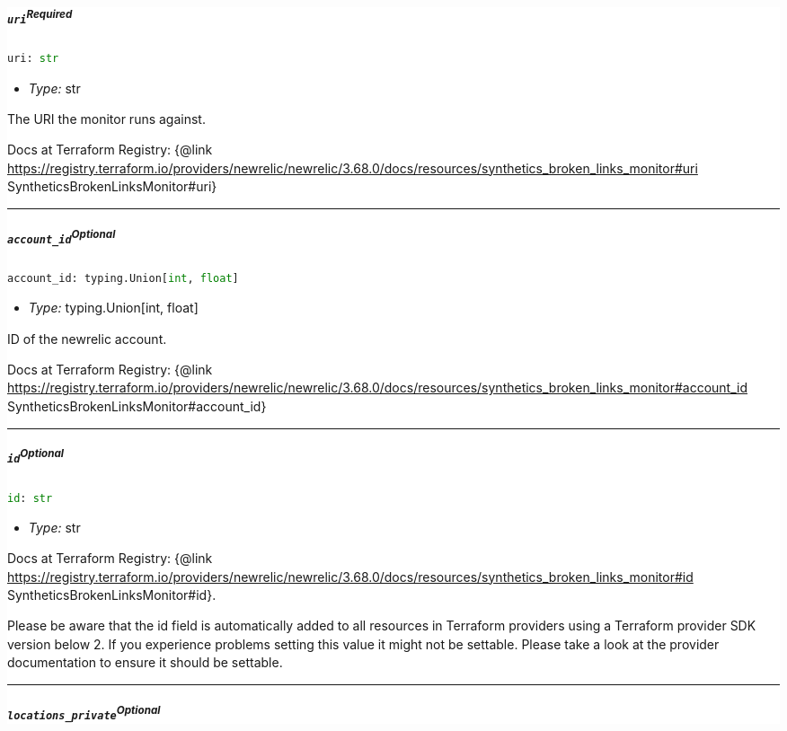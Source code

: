
##### `uri`<sup>Required</sup> <a name="uri" id="@cdktf/provider-newrelic.syntheticsBrokenLinksMonitor.SyntheticsBrokenLinksMonitorConfig.property.uri"></a>

```python
uri: str
```

- *Type:* str

The URI the monitor runs against.

Docs at Terraform Registry: {@link https://registry.terraform.io/providers/newrelic/newrelic/3.68.0/docs/resources/synthetics_broken_links_monitor#uri SyntheticsBrokenLinksMonitor#uri}

---

##### `account_id`<sup>Optional</sup> <a name="account_id" id="@cdktf/provider-newrelic.syntheticsBrokenLinksMonitor.SyntheticsBrokenLinksMonitorConfig.property.accountId"></a>

```python
account_id: typing.Union[int, float]
```

- *Type:* typing.Union[int, float]

ID of the newrelic account.

Docs at Terraform Registry: {@link https://registry.terraform.io/providers/newrelic/newrelic/3.68.0/docs/resources/synthetics_broken_links_monitor#account_id SyntheticsBrokenLinksMonitor#account_id}

---

##### `id`<sup>Optional</sup> <a name="id" id="@cdktf/provider-newrelic.syntheticsBrokenLinksMonitor.SyntheticsBrokenLinksMonitorConfig.property.id"></a>

```python
id: str
```

- *Type:* str

Docs at Terraform Registry: {@link https://registry.terraform.io/providers/newrelic/newrelic/3.68.0/docs/resources/synthetics_broken_links_monitor#id SyntheticsBrokenLinksMonitor#id}.

Please be aware that the id field is automatically added to all resources in Terraform providers using a Terraform provider SDK version below 2.
If you experience problems setting this value it might not be settable. Please take a look at the provider documentation to ensure it should be settable.

---

##### `locations_private`<sup>Optional</sup> <a name="locations_private" id="@cdktf/provider-newrelic.syntheticsBrokenLinksMonitor.SyntheticsBrokenLinksMonitorConfig.property.locationsPrivate"></a>
